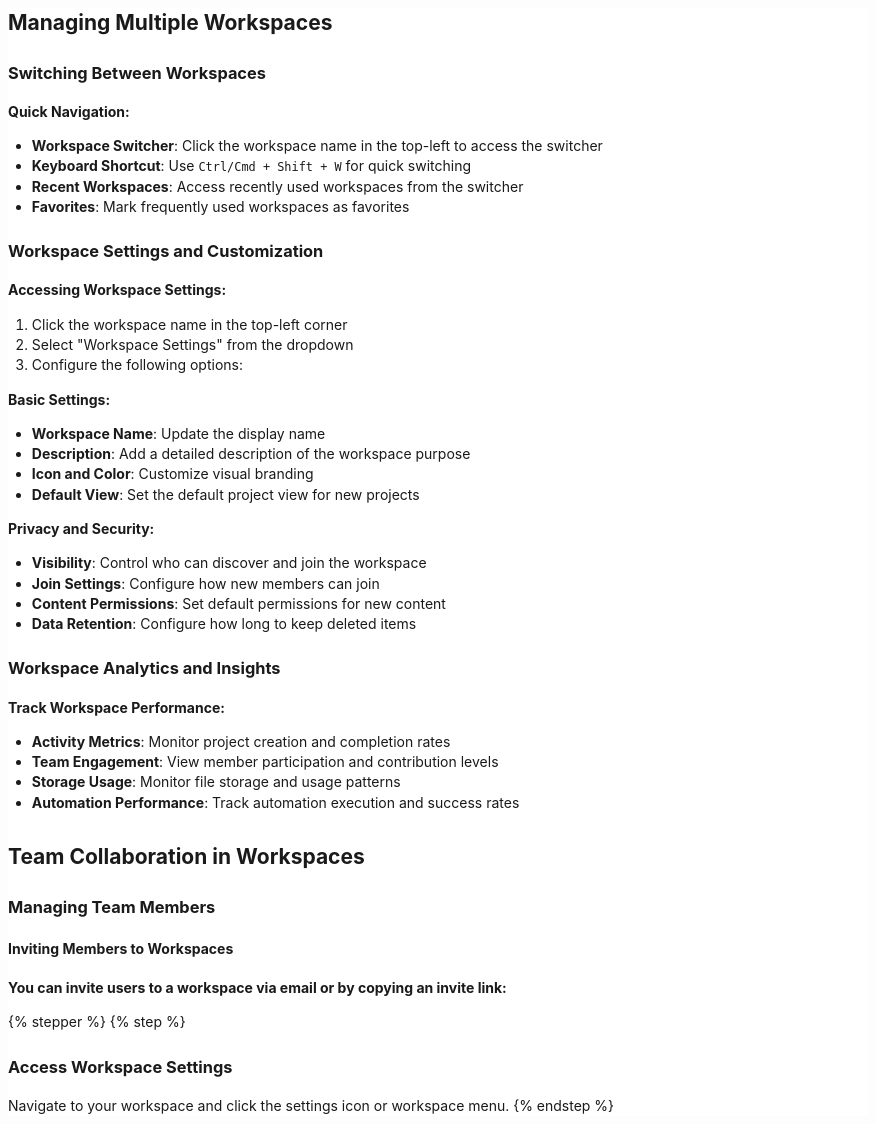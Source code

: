 ## Managing Multiple Workspaces

### Switching Between Workspaces

**Quick Navigation:**
- **Workspace Switcher**: Click the workspace name in the top-left to access the switcher
- **Keyboard Shortcut**: Use `Ctrl/Cmd + Shift + W` for quick switching
- **Recent Workspaces**: Access recently used workspaces from the switcher
- **Favorites**: Mark frequently used workspaces as favorites

### Workspace Settings and Customization

**Accessing Workspace Settings:**
1. Click the workspace name in the top-left corner
2. Select "Workspace Settings" from the dropdown
3. Configure the following options:

**Basic Settings:**
- **Workspace Name**: Update the display name
- **Description**: Add a detailed description of the workspace purpose
- **Icon and Color**: Customize visual branding
- **Default View**: Set the default project view for new projects

**Privacy and Security:**
- **Visibility**: Control who can discover and join the workspace
- **Join Settings**: Configure how new members can join
- **Content Permissions**: Set default permissions for new content
- **Data Retention**: Configure how long to keep deleted items

### Workspace Analytics and Insights

**Track Workspace Performance:**
- **Activity Metrics**: Monitor project creation and completion rates
- **Team Engagement**: View member participation and contribution levels
- **Storage Usage**: Monitor file storage and usage patterns
- **Automation Performance**: Track automation execution and success rates

## Team Collaboration in Workspaces

### Managing Team Members

#### Inviting Members to Workspaces

**You can invite users to a workspace via email or by copying an invite link:**

{% stepper %}
{% step %}
### Access Workspace Settings
Navigate to your workspace and click the settings icon or workspace menu.
{% endstep %}
